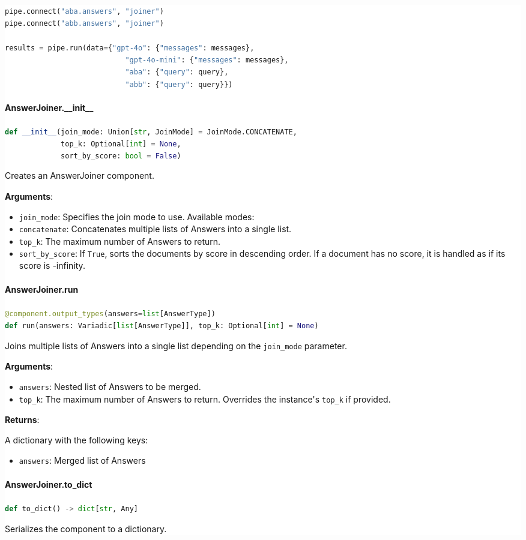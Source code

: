 ```python
pipe.connect("aba.answers", "joiner")
pipe.connect("abb.answers", "joiner")

results = pipe.run(data={"gpt-4o": {"messages": messages},
                            "gpt-4o-mini": {"messages": messages},
                            "aba": {"query": query},
                            "abb": {"query": query}})
```

<a id="answer_joiner.AnswerJoiner.__init__"></a>

#### AnswerJoiner.\_\_init\_\_

```python
def __init__(join_mode: Union[str, JoinMode] = JoinMode.CONCATENATE,
             top_k: Optional[int] = None,
             sort_by_score: bool = False)
```

Creates an AnswerJoiner component.

**Arguments**:

- `join_mode`: Specifies the join mode to use. Available modes:
- `concatenate`: Concatenates multiple lists of Answers into a single list.
- `top_k`: The maximum number of Answers to return.
- `sort_by_score`: If `True`, sorts the documents by score in descending order.
If a document has no score, it is handled as if its score is -infinity.

<a id="answer_joiner.AnswerJoiner.run"></a>

#### AnswerJoiner.run

```python
@component.output_types(answers=list[AnswerType])
def run(answers: Variadic[list[AnswerType]], top_k: Optional[int] = None)
```

Joins multiple lists of Answers into a single list depending on the `join_mode` parameter.

**Arguments**:

- `answers`: Nested list of Answers to be merged.
- `top_k`: The maximum number of Answers to return. Overrides the instance's `top_k` if provided.

**Returns**:

A dictionary with the following keys:
- `answers`: Merged list of Answers

<a id="answer_joiner.AnswerJoiner.to_dict"></a>

#### AnswerJoiner.to\_dict

```python
def to_dict() -> dict[str, Any]
```

Serializes the component to a dictionary.
